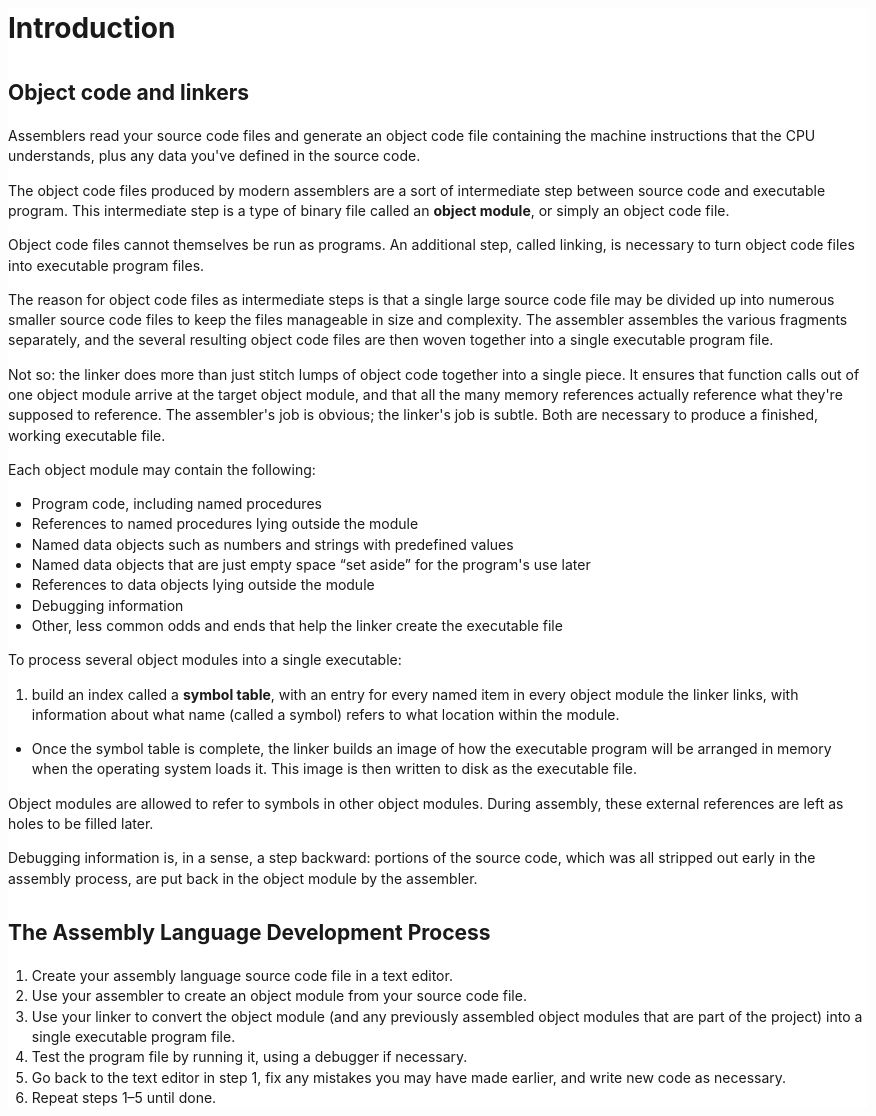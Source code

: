 # Introduction

## Object code and linkers
Assemblers read your source code files and generate an object code file containing the machine instructions that the CPU understands, plus any data you've defined in the source code.

The object code files produced by modern assemblers are a sort of intermediate step between source code and executable program. This intermediate step is a type of binary file called an **object module**, or simply an object code file.

Object code files cannot themselves be run as programs. An additional step, called linking, is necessary to turn object code files into executable program files.

The reason for object code files as intermediate steps is that a single large source code file may be divided up into numerous smaller source code files to keep the files manageable in size and complexity. The assembler assembles the various fragments separately, and the several resulting object code files are then woven together into a single executable program file. 

Not so: the linker does more than just stitch lumps of object code together into a single piece. It ensures that function calls out of one object module arrive at the target object module, and that all the many memory references actually reference what they're supposed to reference. The assembler's job is obvious; the linker's job is subtle. Both are necessary to produce a finished, working executable file.

Each object module may contain the following:

* Program code, including named procedures
* References to named procedures lying outside the module
* Named data objects such as numbers and strings with predefined values
* Named data objects that are just empty space “set aside” for the program's use later
* References to data objects lying outside the module
* Debugging information
* Other, less common odds and ends that help the linker create the executable file

To process several object modules into a single executable:

1. build an index called a **symbol table**, with an entry for every named item in every object module the linker links, with information about what name (called a symbol) refers to what location within the module. 
* Once the symbol table is complete, the linker builds an image of how the executable program will be arranged in memory when the operating system loads it. This image is then written to disk as the executable file.

Object modules are allowed to refer to symbols in other object modules. During assembly, these external references are left as holes to be filled later. 


Debugging information is, in a sense, a step backward: portions of the source code, which was all stripped out early in the assembly process, are put back in the object module by the assembler. 

## The Assembly Language Development Process

1. Create your assembly language source code file in a text editor.
2. Use your assembler to create an object module from your source code file.
3. Use your linker to convert the object module (and any previously assembled object modules that are part of the project) into a single executable program file.
4. Test the program file by running it, using a debugger if necessary.
5. Go back to the text editor in step 1, fix any mistakes you may have made earlier, and write new code as necessary.
6. Repeat steps 1–5 until done.

